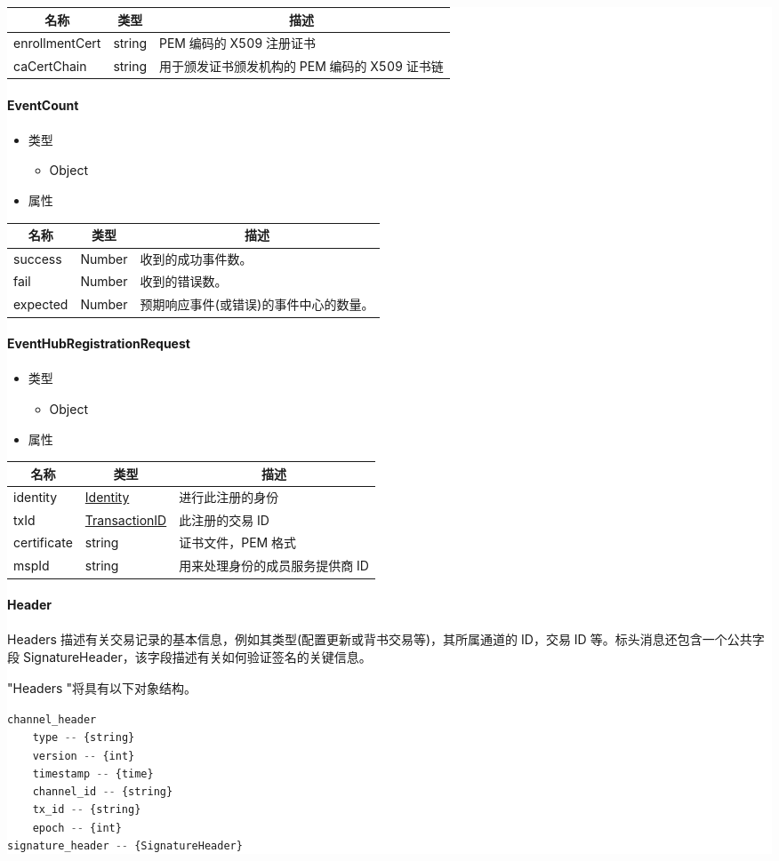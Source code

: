 | 名称           | 类型   | 描述                                          |
| -------------- | ------ | --------------------------------------------- |
| enrollmentCert | string | PEM 编码的 X509 注册证书                      |
| caCertChain    | string | 用于颁发证书颁发机构的 PEM 编码的 X509 证书链 |

#### EventCount

- 类型

  - Object

- 属性

| 名称     | 类型   | 描述                                   |
| -------- | ------ | -------------------------------------- |
| success  | Number | 收到的成功事件数。                     |
| fail     | Number | 收到的错误数。                         |
| expected | Number | 预期响应事件(或错误)的事件中心的数量。 |

#### EventHubRegistrationRequest

- 类型

  - Object

- 属性

| 名称        | 类型                                   | 描述                            |
| ----------- | -------------------------------------- | ------------------------------- |
| identity    | [Identity](./global.html#Identity)     | 进行此注册的身份                |
| txId        | [TransactionID](./TransactionID.html) | 此注册的交易 ID                 |
| certificate | string                                 | 证书文件，PEM 格式              |
| mspId       | string                                 | 用来处理身份的成员服务提供商 ID |

#### Header

Headers 描述有关交易记录的基本信息，例如其类型(配置更新或背书交易等)，其所属通道的 ID，交易 ID 等。标头消息还包含一个公共字段 SignatureHeader，该字段描述有关如何验证签名的关键信息。

"Headers "将具有以下对象结构。

```javascript
channel_header
    type -- {string}
    version -- {int}
    timestamp -- {time}
    channel_id -- {string}
    tx_id -- {string}
    epoch -- {int}
signature_header -- {SignatureHeader}
```
